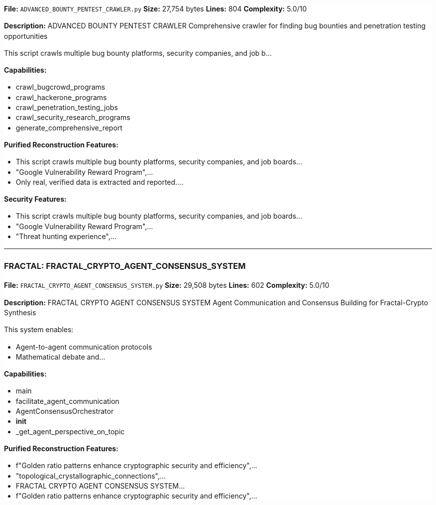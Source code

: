 **File:** `ADVANCED_BOUNTY_PENTEST_CRAWLER.py`
**Size:** 27,754 bytes
**Lines:** 804
**Complexity:** 5.0/10

**Description:** 
 ADVANCED BOUNTY  PENTEST CRAWLER
Comprehensive crawler for finding bug bounties and penetration testing opportunities

This script crawls multiple bug bounty platforms, security companies, and job b...

**Capabilities:**
- crawl_bugcrowd_programs
- crawl_hackerone_programs
- crawl_penetration_testing_jobs
- crawl_security_research_programs
- generate_comprehensive_report

**Purified Reconstruction Features:**
- This script crawls multiple bug bounty platforms, security companies, and job boards...
- "Google Vulnerability Reward Program",...
- Only real, verified data is extracted and reported....

**Security Features:**
- This script crawls multiple bug bounty platforms, security companies, and job boards...
- "Google Vulnerability Reward Program",...
- "Threat hunting experience",...

---

### FRACTAL: FRACTAL_CRYPTO_AGENT_CONSENSUS_SYSTEM

**File:** `FRACTAL_CRYPTO_AGENT_CONSENSUS_SYSTEM.py`
**Size:** 29,508 bytes
**Lines:** 602
**Complexity:** 5.0/10

**Description:** 
 FRACTAL CRYPTO AGENT CONSENSUS SYSTEM
Agent Communication and Consensus Building for Fractal-Crypto Synthesis

This system enables:
- Agent-to-agent communication protocols
- Mathematical debate and...

**Capabilities:**
- main
- facilitate_agent_communication
- AgentConsensusOrchestrator
- __init__
- _get_agent_perspective_on_topic

**Purified Reconstruction Features:**
- f"Golden ratio patterns enhance cryptographic security and efficiency",...
- "topological_crystallographic_connections",...
- FRACTAL CRYPTO AGENT CONSENSUS SYSTEM...
- f"Golden ratio patterns enhance cryptographic security and efficiency",...
